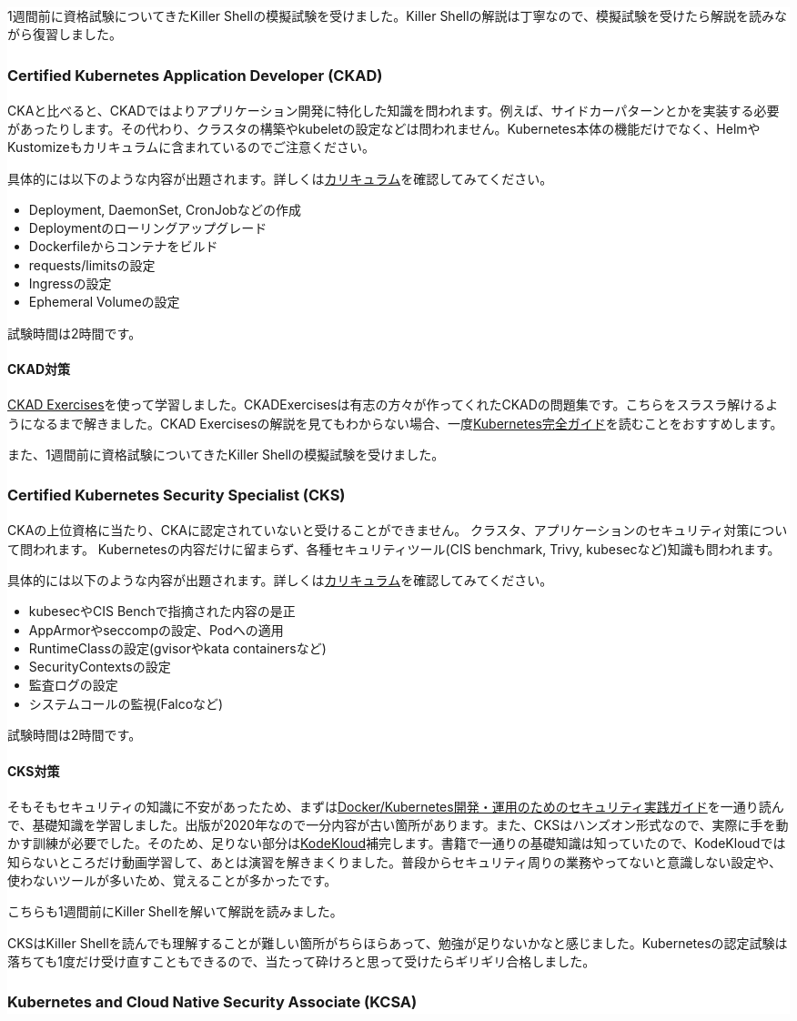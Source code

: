 1週間前に資格試験についてきたKiller Shellの模擬試験を受けました。Killer Shellの解説は丁寧なので、模擬試験を受けたら解説を読みながら復習しました。

### Certified Kubernetes Application Developer (CKAD)

CKAと比べると、CKADではよりアプリケーション開発に特化した知識を問われます。例えば、サイドカーパターンとかを実装する必要があったりします。その代わり、クラスタの構築やkubeletの設定などは問われません。Kubernetes本体の機能だけでなく、HelmやKustomizeもカリキュラムに含まれているのでご注意ください。

具体的には以下のような内容が出題されます。詳しくは[カリキュラム](https://github.com/cncf/curriculum)を確認してみてください。

- Deployment, DaemonSet, CronJobなどの作成
- Deploymentのローリングアップグレード
- Dockerfileからコンテナをビルド
- requests/limitsの設定
- Ingressの設定
- Ephemeral Volumeの設定

試験時間は2時間です。

#### CKAD対策

[CKAD Exercises](https://github.com/dgkanatsios/CKAD-exercises)を使って学習しました。CKADExercisesは有志の方々が作ってくれたCKADの問題集です。こちらをスラスラ解けるようになるまで解きました。CKAD Exercisesの解説を見てもわからない場合、一度[Kubernetes完全ガイド](https://amzn.asia/d/8OHkYx0)を読むことをおすすめします。

また、1週間前に資格試験についてきたKiller Shellの模擬試験を受けました。

### Certified Kubernetes Security Specialist (CKS)

CKAの上位資格に当たり、CKAに認定されていないと受けることができません。
クラスタ、アプリケーションのセキュリティ対策について問われます。
Kubernetesの内容だけに留まらず、各種セキュリティツール(CIS benchmark, Trivy, kubesecなど)知識も問われます。

具体的には以下のような内容が出題されます。詳しくは[カリキュラム](https://github.com/cncf/curriculum)を確認してみてください。

- kubesecやCIS Benchで指摘された内容の是正
- AppArmorやseccompの設定、Podへの適用
- RuntimeClassの設定(gvisorやkata containersなど)
- SecurityContextsの設定
- 監査ログの設定
- システムコールの監視(Falcoなど)

試験時間は2時間です。

#### CKS対策

そもそもセキュリティの知識に不安があったため、まずは[Docker/Kubernetes開発・運用のためのセキュリティ実践ガイド](https://amzn.asia/d/8bN4gRO)を一通り読んで、基礎知識を学習しました。出版が2020年なので一分内容が古い箇所があります。また、CKSはハンズオン形式なので、実際に手を動かす訓練が必要でした。そのため、足りない部分は[KodeKloud](https://kodekloud.com/)補完します。書籍で一通りの基礎知識は知っていたので、KodeKloudでは知らないところだけ動画学習して、あとは演習を解きまくりました。普段からセキュリティ周りの業務やってないと意識しない設定や、使わないツールが多いため、覚えることが多かったです。

こちらも1週間前にKiller Shellを解いて解説を読みました。

CKSはKiller Shellを読んでも理解することが難しい箇所がちらほらあって、勉強が足りないかなと感じました。Kubernetesの認定試験は落ちても1度だけ受け直すこともできるので、当たって砕けろと思って受けたらギリギリ合格しました。

### Kubernetes and Cloud Native Security Associate (KCSA)
